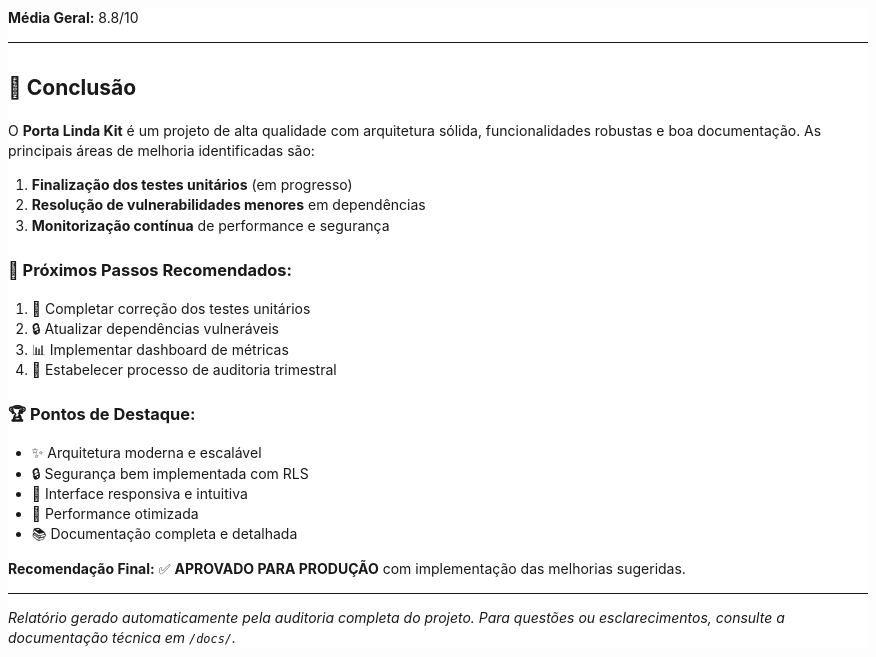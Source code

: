 **Média Geral:** 8.8/10

---

## 🚀 Conclusão

O **Porta Linda Kit** é um projeto de alta qualidade com arquitetura sólida, funcionalidades robustas e boa documentação. As principais áreas de melhoria identificadas são:

1. **Finalização dos testes unitários** (em progresso)
2. **Resolução de vulnerabilidades menores** em dependências
3. **Monitorização contínua** de performance e segurança

### 🎯 Próximos Passos Recomendados:
1. 🧪 Completar correção dos testes unitários
2. 🔒 Atualizar dependências vulneráveis
3. 📊 Implementar dashboard de métricas
4. 🔄 Estabelecer processo de auditoria trimestral

### 🏆 Pontos de Destaque:
- ✨ Arquitetura moderna e escalável
- 🔒 Segurança bem implementada com RLS
- 📱 Interface responsiva e intuitiva
- 🚀 Performance otimizada
- 📚 Documentação completa e detalhada

**Recomendação Final:** ✅ **APROVADO PARA PRODUÇÃO** com implementação das melhorias sugeridas.

---

*Relatório gerado automaticamente pela auditoria completa do projeto.*
*Para questões ou esclarecimentos, consulte a documentação técnica em `/docs/`.*